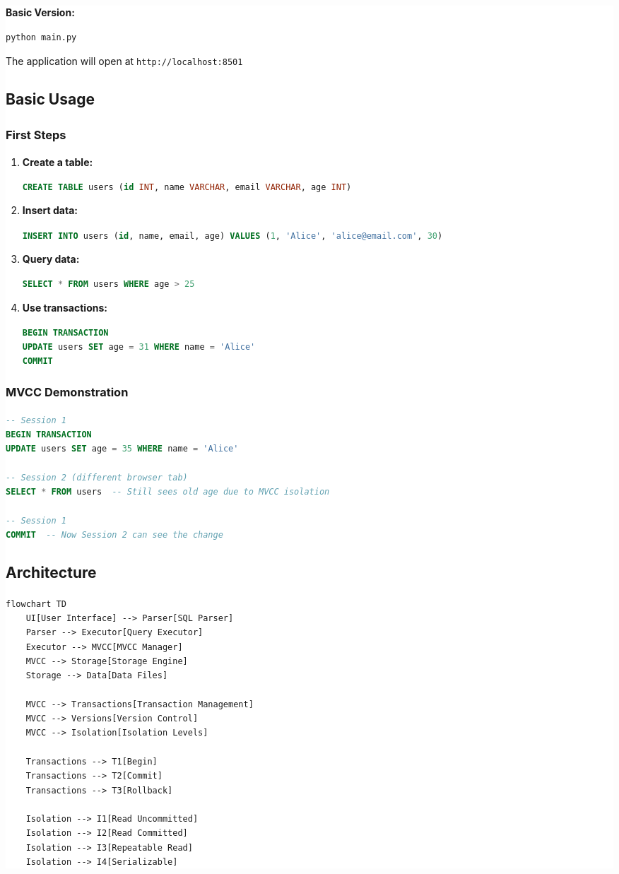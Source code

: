 **Basic Version:**
```bash
python main.py
```

The application will open at `http://localhost:8501`

##  Basic Usage

### First Steps
1. **Create a table:**
   ```sql
   CREATE TABLE users (id INT, name VARCHAR, email VARCHAR, age INT)
   ```

2. **Insert data:**
   ```sql
   INSERT INTO users (id, name, email, age) VALUES (1, 'Alice', 'alice@email.com', 30)
   ```

3. **Query data:**
   ```sql
   SELECT * FROM users WHERE age > 25
   ```

4. **Use transactions:**
   ```sql
   BEGIN TRANSACTION
   UPDATE users SET age = 31 WHERE name = 'Alice'
   COMMIT
   ```

### MVCC Demonstration
```sql
-- Session 1
BEGIN TRANSACTION
UPDATE users SET age = 35 WHERE name = 'Alice'

-- Session 2 (different browser tab)
SELECT * FROM users  -- Still sees old age due to MVCC isolation

-- Session 1
COMMIT  -- Now Session 2 can see the change
```

##  Architecture

```mermaid
flowchart TD
    UI[User Interface] --> Parser[SQL Parser]
    Parser --> Executor[Query Executor]
    Executor --> MVCC[MVCC Manager]
    MVCC --> Storage[Storage Engine]
    Storage --> Data[Data Files]
    
    MVCC --> Transactions[Transaction Management]
    MVCC --> Versions[Version Control]
    MVCC --> Isolation[Isolation Levels]
    
    Transactions --> T1[Begin]
    Transactions --> T2[Commit]
    Transactions --> T3[Rollback]
    
    Isolation --> I1[Read Uncommitted]
    Isolation --> I2[Read Committed]
    Isolation --> I3[Repeatable Read]
    Isolation --> I4[Serializable]
```